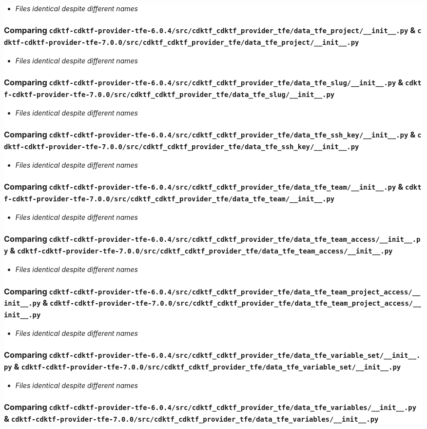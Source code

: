  * *Files identical despite different names*

### Comparing `cdktf-cdktf-provider-tfe-6.0.4/src/cdktf_cdktf_provider_tfe/data_tfe_project/__init__.py` & `cdktf-cdktf-provider-tfe-7.0.0/src/cdktf_cdktf_provider_tfe/data_tfe_project/__init__.py`

 * *Files identical despite different names*

### Comparing `cdktf-cdktf-provider-tfe-6.0.4/src/cdktf_cdktf_provider_tfe/data_tfe_slug/__init__.py` & `cdktf-cdktf-provider-tfe-7.0.0/src/cdktf_cdktf_provider_tfe/data_tfe_slug/__init__.py`

 * *Files identical despite different names*

### Comparing `cdktf-cdktf-provider-tfe-6.0.4/src/cdktf_cdktf_provider_tfe/data_tfe_ssh_key/__init__.py` & `cdktf-cdktf-provider-tfe-7.0.0/src/cdktf_cdktf_provider_tfe/data_tfe_ssh_key/__init__.py`

 * *Files identical despite different names*

### Comparing `cdktf-cdktf-provider-tfe-6.0.4/src/cdktf_cdktf_provider_tfe/data_tfe_team/__init__.py` & `cdktf-cdktf-provider-tfe-7.0.0/src/cdktf_cdktf_provider_tfe/data_tfe_team/__init__.py`

 * *Files identical despite different names*

### Comparing `cdktf-cdktf-provider-tfe-6.0.4/src/cdktf_cdktf_provider_tfe/data_tfe_team_access/__init__.py` & `cdktf-cdktf-provider-tfe-7.0.0/src/cdktf_cdktf_provider_tfe/data_tfe_team_access/__init__.py`

 * *Files identical despite different names*

### Comparing `cdktf-cdktf-provider-tfe-6.0.4/src/cdktf_cdktf_provider_tfe/data_tfe_team_project_access/__init__.py` & `cdktf-cdktf-provider-tfe-7.0.0/src/cdktf_cdktf_provider_tfe/data_tfe_team_project_access/__init__.py`

 * *Files identical despite different names*

### Comparing `cdktf-cdktf-provider-tfe-6.0.4/src/cdktf_cdktf_provider_tfe/data_tfe_variable_set/__init__.py` & `cdktf-cdktf-provider-tfe-7.0.0/src/cdktf_cdktf_provider_tfe/data_tfe_variable_set/__init__.py`

 * *Files identical despite different names*

### Comparing `cdktf-cdktf-provider-tfe-6.0.4/src/cdktf_cdktf_provider_tfe/data_tfe_variables/__init__.py` & `cdktf-cdktf-provider-tfe-7.0.0/src/cdktf_cdktf_provider_tfe/data_tfe_variables/__init__.py`
